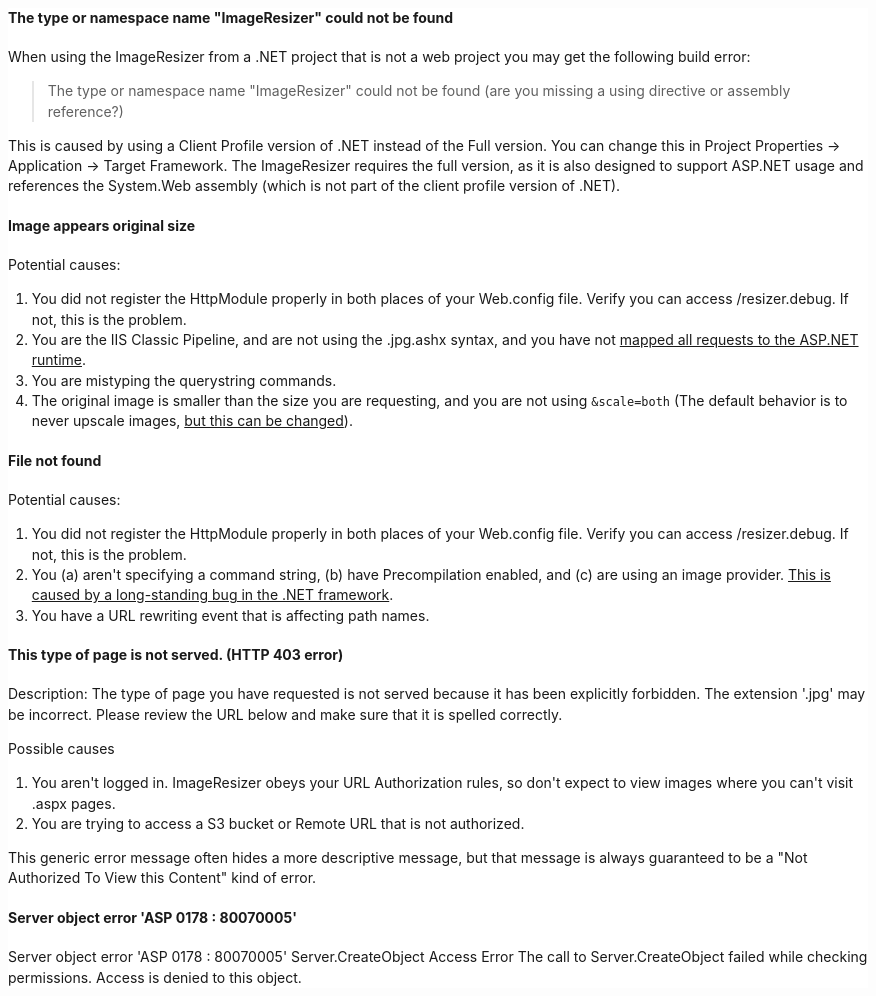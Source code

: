#### The type or namespace name "ImageResizer" could not be found

When using the ImageResizer from a .NET project that is not a web project you may get the following build error:

> The type or namespace name "ImageResizer" could not be found (are you missing a using directive or assembly reference?)

This is caused by using a Client Profile version of .NET instead of the Full version. You can change this in Project Properties -> Application -> Target Framework. The ImageResizer requires the full version, as it is also designed to support ASP.NET usage and references the System.Web assembly (which is not part of the client profile version of .NET).

#### Image appears original size

Potential causes: 

1. You did not register the HttpModule properly in both places of your Web.config file. Verify you can access /resizer.debug. If not, this is the problem.
2. You are the IIS Classic Pipeline, and are not using the .jpg.ashx syntax, and you have not [mapped all requests to the ASP.NET runtime](http://www.imageresizing.net/docs/cleanurls). 
4. You are mistyping the querystring commands. 
5. The original image is smaller than the size you are requesting, and you are not using `&scale=both` (The default behavior is to never upscale images, [but this can be changed](http://www.imageresizing.net/plugins/defaultsettings)).

#### File not found

Potential causes:

1. You did not register the HttpModule properly in both places of your Web.config file.  Verify you can access /resizer.debug. If not, this is the problem.
2. You (a) aren't specifying a command string, (b) have Precompilation enabled, and (c) are using an image provider. [This is caused by a long-standing bug in the .NET framework](http://stackoverflow.com/questions/12397/net-virtualpathproviders-and-pre-compilation).
3. You have a URL rewriting event that is affecting path names.

#### This type of page is not served. (HTTP 403 error)

  Description: The type of page you have requested is not served because it has been explicitly forbidden.  The extension '.jpg' may be incorrect.   Please review the URL below and make sure that it is spelled correctly. 

Possible causes

1. You aren't logged in. ImageResizer obeys your URL Authorization rules, so don't expect to view images where you can't visit .aspx pages. 
2. You are trying to access a S3 bucket or Remote URL that is not authorized.

This generic error message often hides a more descriptive message, but that message is always guaranteed to be a "Not Authorized To View this Content" kind of error.


#### Server object error 'ASP 0178 : 80070005'

  Server object error 'ASP 0178 : 80070005'
  Server.CreateObject Access Error
  The call to Server.CreateObject failed while checking permissions. 
  Access is denied to this object.
